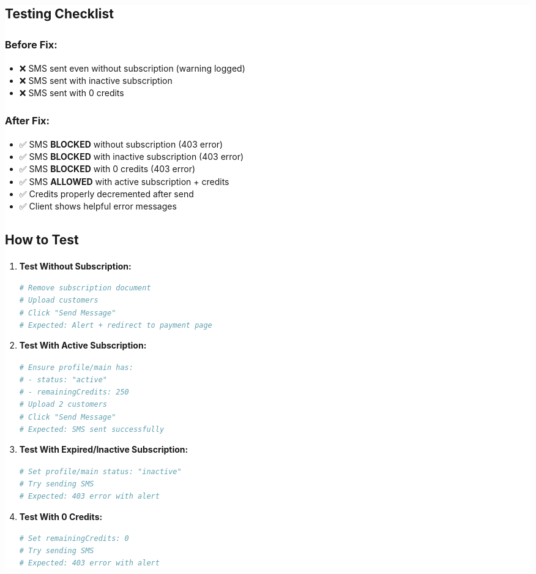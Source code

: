 ## Testing Checklist

### Before Fix:

- ❌ SMS sent even without subscription (warning logged)
- ❌ SMS sent with inactive subscription
- ❌ SMS sent with 0 credits

### After Fix:

- ✅ SMS **BLOCKED** without subscription (403 error)
- ✅ SMS **BLOCKED** with inactive subscription (403 error)
- ✅ SMS **BLOCKED** with 0 credits (403 error)
- ✅ SMS **ALLOWED** with active subscription + credits
- ✅ Credits properly decremented after send
- ✅ Client shows helpful error messages

## How to Test

1. **Test Without Subscription:**

   ```bash
   # Remove subscription document
   # Upload customers
   # Click "Send Message"
   # Expected: Alert + redirect to payment page
   ```

2. **Test With Active Subscription:**

   ```bash
   # Ensure profile/main has:
   # - status: "active"
   # - remainingCredits: 250
   # Upload 2 customers
   # Click "Send Message"
   # Expected: SMS sent successfully
   ```

3. **Test With Expired/Inactive Subscription:**

   ```bash
   # Set profile/main status: "inactive"
   # Try sending SMS
   # Expected: 403 error with alert
   ```

4. **Test With 0 Credits:**

   ```bash
   # Set remainingCredits: 0
   # Try sending SMS
   # Expected: 403 error with alert
   ```
